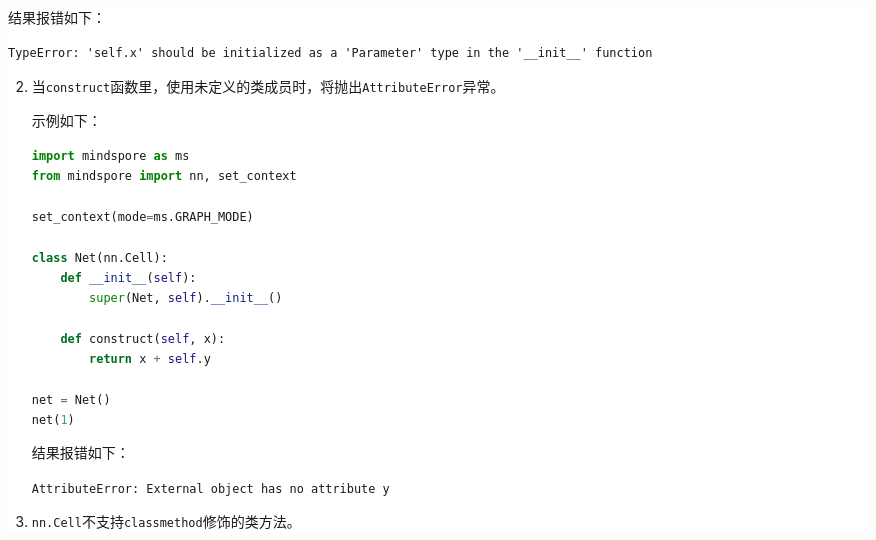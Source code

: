    结果报错如下：

   ```Text
   TypeError: 'self.x' should be initialized as a 'Parameter' type in the '__init__' function
   ```

2. 当`construct`函数里，使用未定义的类成员时，将抛出`AttributeError`异常。

   示例如下：

   ```python
   import mindspore as ms
   from mindspore import nn, set_context

   set_context(mode=ms.GRAPH_MODE)

   class Net(nn.Cell):
       def __init__(self):
           super(Net, self).__init__()

       def construct(self, x):
           return x + self.y

   net = Net()
   net(1)
   ```

   结果报错如下：

   ```Text
   AttributeError: External object has no attribute y
   ```

3. `nn.Cell`不支持`classmethod`修饰的类方法。

